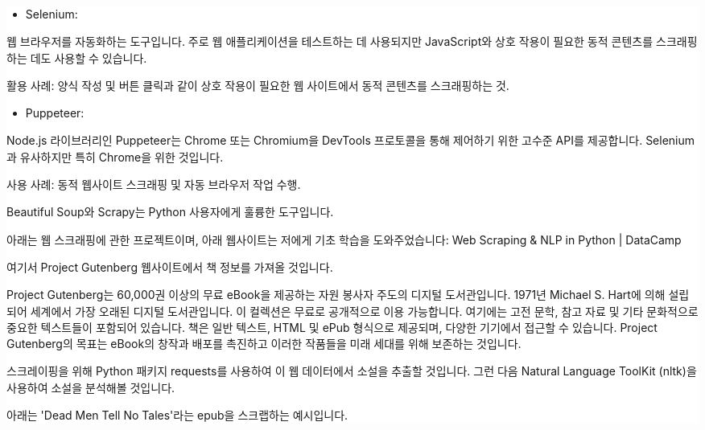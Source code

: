 <script>
     (adsbygoogle = window.adsbygoogle || []).push({});
</script>

- Selenium:

웹 브라우저를 자동화하는 도구입니다. 주로 웹 애플리케이션을 테스트하는 데 사용되지만 JavaScript와 상호 작용이 필요한 동적 콘텐츠를 스크래핑하는 데도 사용할 수 있습니다.

활용 사례: 양식 작성 및 버튼 클릭과 같이 상호 작용이 필요한 웹 사이트에서 동적 콘텐츠를 스크래핑하는 것.

- Puppeteer:



<ins class="adsbygoogle"
     style="display:block"
     data-ad-client="ca-pub-4877378276818686"
     data-ad-slot="1107185301"
     data-ad-format="auto"
     data-full-width-responsive="true"></ins>

<script>
     (adsbygoogle = window.adsbygoogle || []).push({});
</script>

Node.js 라이브러리인 Puppeteer는 Chrome 또는 Chromium을 DevTools 프로토콜을 통해 제어하기 위한 고수준 API를 제공합니다. Selenium과 유사하지만 특히 Chrome을 위한 것입니다.

사용 사례: 동적 웹사이트 스크래핑 및 자동 브라우저 작업 수행.

Beautiful Soup와 Scrapy는 Python 사용자에게 훌륭한 도구입니다.

아래는 웹 스크래핑에 관한 프로젝트이며, 아래 웹사이트는 저에게 기초 학습을 도와주었습니다: Web Scraping & NLP in Python | DataCamp



<ins class="adsbygoogle"
     style="display:block"
     data-ad-client="ca-pub-4877378276818686"
     data-ad-slot="1107185301"
     data-ad-format="auto"
     data-full-width-responsive="true"></ins>

<script>
     (adsbygoogle = window.adsbygoogle || []).push({});
</script>

여기서 Project Gutenberg 웹사이트에서 책 정보를 가져올 것입니다.

Project Gutenberg는 60,000권 이상의 무료 eBook을 제공하는 자원 봉사자 주도의 디지털 도서관입니다. 1971년 Michael S. Hart에 의해 설립되어 세계에서 가장 오래된 디지털 도서관입니다. 이 컬렉션은 무료로 공개적으로 이용 가능합니다. 여기에는 고전 문학, 참고 자료 및 기타 문화적으로 중요한 텍스트들이 포함되어 있습니다. 책은 일반 텍스트, HTML 및 ePub 형식으로 제공되며, 다양한 기기에서 접근할 수 있습니다. Project Gutenberg의 목표는 eBook의 창작과 배포를 촉진하고 이러한 작품들을 미래 세대를 위해 보존하는 것입니다.

스크레이핑을 위해 Python 패키지 requests를 사용하여 이 웹 데이터에서 소설을 추출할 것입니다. 그런 다음 Natural Language ToolKit (nltk)을 사용하여 소설을 분석해볼 것입니다.

아래는 'Dead Men Tell No Tales'라는 epub을 스크랩하는 예시입니다.

